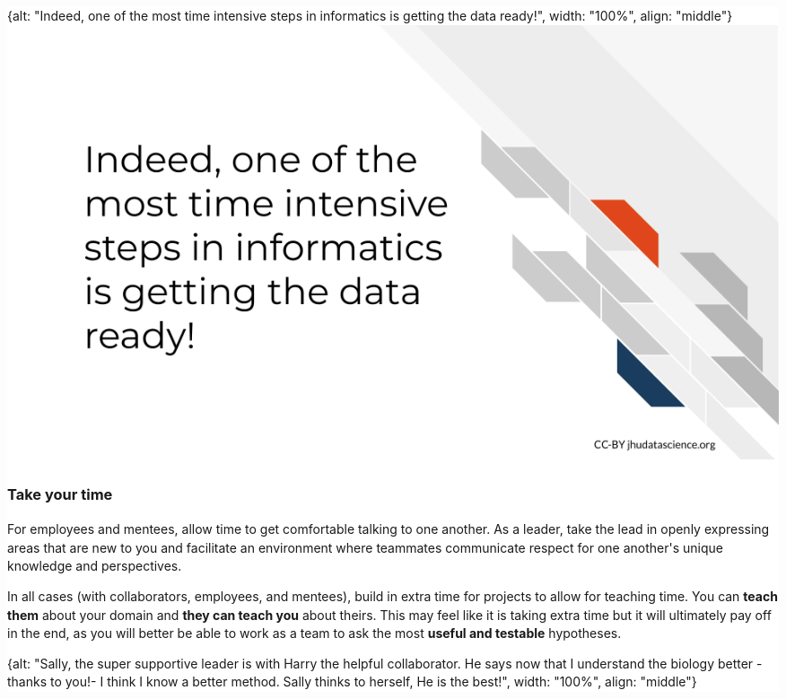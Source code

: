 
{alt: "Indeed, one of the most time intensive steps in informatics is getting the data ready!", width: "100%", align: "middle"}
![](02-team_guidelines_files/figure-html//1OU5qeRgN_fojGbcyu2qEdwlcKpDO6BveWtYW_u1Hqd4_gcd0b5dd2d8_1_34.png)


### **Take your time** 

For employees and mentees, allow time to get comfortable talking to one another. As a leader, take the lead in openly expressing areas that are new to you and facilitate an environment where teammates communicate respect for one another's unique knowledge and perspectives. 

In all cases (with collaborators, employees, and mentees), build in extra time for projects to allow for teaching time. You can **teach them** about your domain and **they can teach you** about theirs. This may feel like it is taking extra time but it will ultimately pay off in the end, as you will better be able to work as a team to ask the most **useful and testable** hypotheses.


{alt: "Sally, the super supportive leader is with Harry the helpful collaborator. He says now that I understand the biology better -thanks to you!- I think I know a better method. Sally thinks to herself, He is the best!", width: "100%", align: "middle"}
